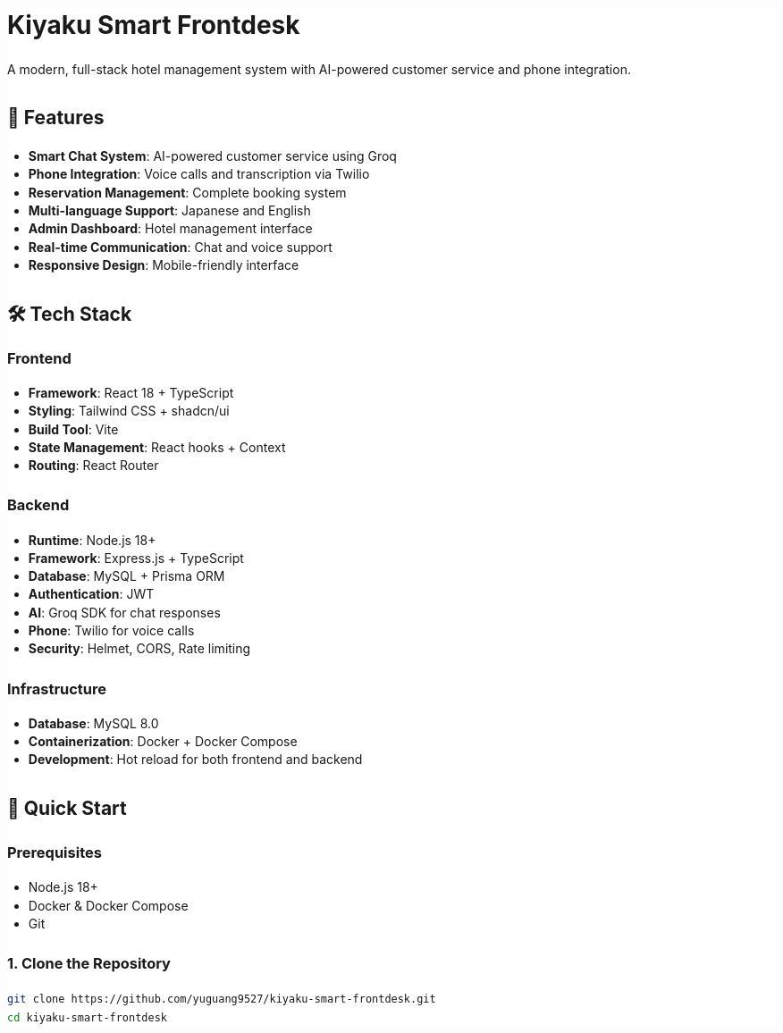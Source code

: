 # Kiyaku Smart Frontdesk

A modern, full-stack hotel management system with AI-powered customer service and phone integration.

## 🚀 Features

- **Smart Chat System**: AI-powered customer service using Groq
- **Phone Integration**: Voice calls and transcription via Twilio  
- **Reservation Management**: Complete booking system
- **Multi-language Support**: Japanese and English
- **Admin Dashboard**: Hotel management interface
- **Real-time Communication**: Chat and voice support
- **Responsive Design**: Mobile-friendly interface

## 🛠️ Tech Stack

### Frontend
- **Framework**: React 18 + TypeScript
- **Styling**: Tailwind CSS + shadcn/ui
- **Build Tool**: Vite
- **State Management**: React hooks + Context
- **Routing**: React Router

### Backend  
- **Runtime**: Node.js 18+
- **Framework**: Express.js + TypeScript
- **Database**: MySQL + Prisma ORM
- **Authentication**: JWT
- **AI**: Groq SDK for chat responses
- **Phone**: Twilio for voice calls
- **Security**: Helmet, CORS, Rate limiting

### Infrastructure
- **Database**: MySQL 8.0
- **Containerization**: Docker + Docker Compose
- **Development**: Hot reload for both frontend and backend

## 🚀 Quick Start

### Prerequisites
- Node.js 18+ 
- Docker & Docker Compose
- Git

### 1. Clone the Repository
```bash
git clone https://github.com/yuguang9527/kiyaku-smart-frontdesk.git
cd kiyaku-smart-frontdesk
```
